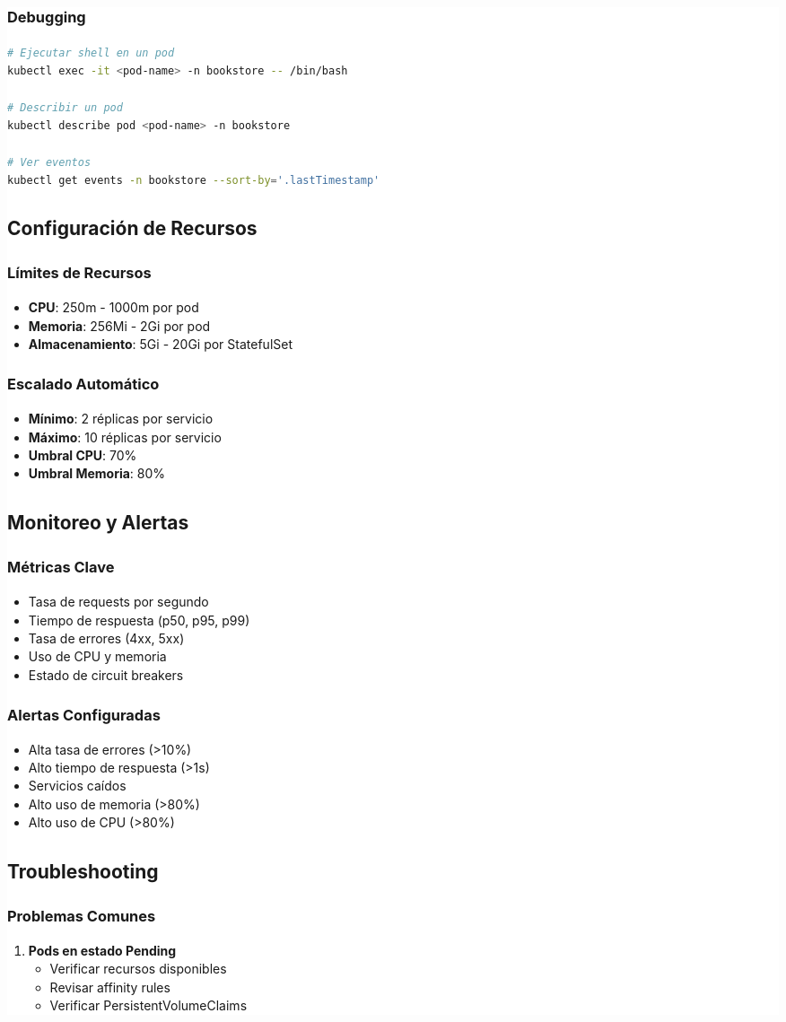 ### Debugging
```bash
# Ejecutar shell en un pod
kubectl exec -it <pod-name> -n bookstore -- /bin/bash

# Describir un pod
kubectl describe pod <pod-name> -n bookstore

# Ver eventos
kubectl get events -n bookstore --sort-by='.lastTimestamp'
```

## Configuración de Recursos

### Límites de Recursos
- **CPU**: 250m - 1000m por pod
- **Memoria**: 256Mi - 2Gi por pod
- **Almacenamiento**: 5Gi - 20Gi por StatefulSet

### Escalado Automático
- **Mínimo**: 2 réplicas por servicio
- **Máximo**: 10 réplicas por servicio
- **Umbral CPU**: 70%
- **Umbral Memoria**: 80%

## Monitoreo y Alertas

### Métricas Clave
- Tasa de requests por segundo
- Tiempo de respuesta (p50, p95, p99)
- Tasa de errores (4xx, 5xx)
- Uso de CPU y memoria
- Estado de circuit breakers

### Alertas Configuradas
- Alta tasa de errores (>10%)
- Alto tiempo de respuesta (>1s)
- Servicios caídos
- Alto uso de memoria (>80%)
- Alto uso de CPU (>80%)

## Troubleshooting

### Problemas Comunes

1. **Pods en estado Pending**
   - Verificar recursos disponibles
   - Revisar affinity rules
   - Verificar PersistentVolumeClaims

